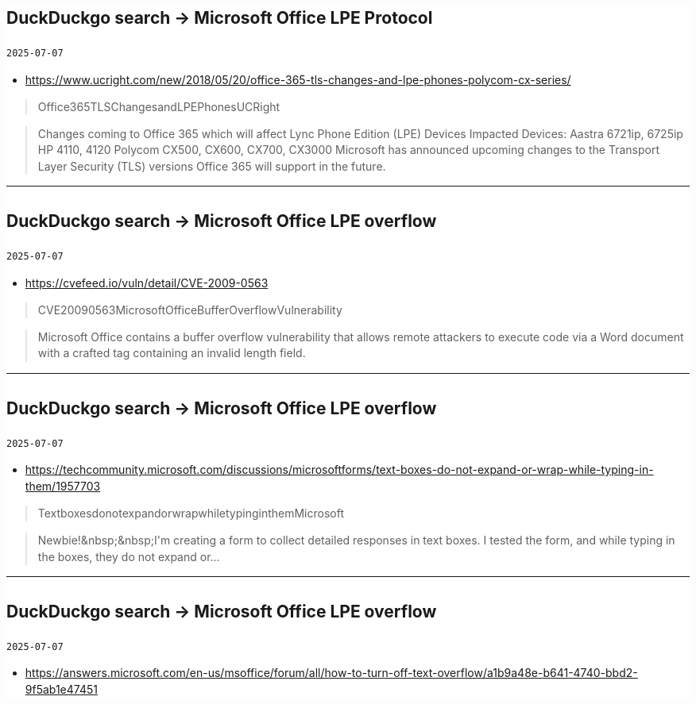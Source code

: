 
## DuckDuckgo search -> Microsoft Office LPE Protocol
`2025-07-07`

* https://www.ucright.com/new/2018/05/20/office-365-tls-changes-and-lpe-phones-polycom-cx-series/

<blockquote>
 Office365TLSChangesandLPEPhonesUCRight
</blockquote>
<blockquote>
Changes coming to Office 365 which will affect Lync Phone Edition (LPE) Devices Impacted Devices: Aastra 6721ip, 6725ip HP 4110, 4120 Polycom CX500, CX600, CX700, CX3000 Microsoft has announced upcoming changes to the Transport Layer Security (TLS) versions Office 365 will support in the future.
</blockquote>

---

## DuckDuckgo search -> Microsoft Office LPE overflow
`2025-07-07`

* https://cvefeed.io/vuln/detail/CVE-2009-0563

<blockquote>
 CVE20090563MicrosoftOfficeBufferOverflowVulnerability
</blockquote>
<blockquote>
Microsoft Office contains a buffer overflow vulnerability that allows remote attackers to execute code via a Word document with a crafted tag containing an invalid length field.
</blockquote>

---

## DuckDuckgo search -> Microsoft Office LPE overflow
`2025-07-07`

* https://techcommunity.microsoft.com/discussions/microsoftforms/text-boxes-do-not-expand-or-wrap-while-typing-in-them/1957703

<blockquote>
 TextboxesdonotexpandorwrapwhiletypinginthemMicrosoft
</blockquote>
<blockquote>
Newbie!&amp;nbsp;&amp;nbsp;I'm creating a form to collect detailed responses in text boxes. I tested the form, and while typing in the boxes, they do not expand or...
</blockquote>

---

## DuckDuckgo search -> Microsoft Office LPE overflow
`2025-07-07`

* https://answers.microsoft.com/en-us/msoffice/forum/all/how-to-turn-off-text-overflow/a1b9a48e-b641-4740-bbd2-9f5ab1e47451
